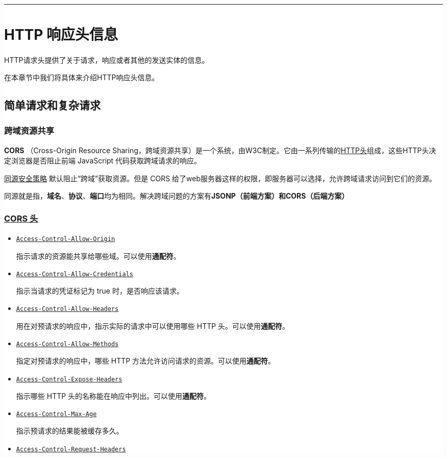 [^2]:管道（pipelining）机制：基于持久连接，管道机制允许客户端并行发送多个请求，而不需要客户端发送一个请求，服务器响应这个请求之后，才能发送下一个请求。

***

# HTTP 响应头信息

HTTP请求头提供了关于请求，响应或者其他的发送实体的信息。

在本章节中我们将具体来介绍HTTP响应头信息。

## 简单请求和复杂请求

### 跨域资源共享

**CORS** （Cross-Origin Resource Sharing，跨域资源共享）是一个系统，由W3C制定。它由一系列传输的[HTTP头](https://developer.mozilla.org/zh-CN/docs/Glossary/HTTP_header)组成，这些HTTP头决定浏览器是否阻止前端 JavaScript 代码获取跨域请求的响应。

[同源安全策略](https://developer.mozilla.org/zh-CN/docs/Web/Security/Same-origin_policy) 默认阻止“跨域”获取资源。但是 CORS 给了web服务器这样的权限，即服务器可以选择，允许跨域请求访问到它们的资源。

同源就是指，**域名**、**协议**、**端口**均为相同。解决跨域问题的方案有**JSONP（前端方案）**和**CORS（后端方案）**

### [CORS 头](https://developer.mozilla.org/zh-CN/docs/Glossary/CORS#cors_头)

+ [`Access-Control-Allow-Origin`](https://developer.mozilla.org/zh-CN/docs/Web/HTTP/Headers/Access-Control-Allow-Origin)

  指示请求的资源能共享给哪些域。可以使用**通配符**。

+ [`Access-Control-Allow-Credentials`](https://developer.mozilla.org/zh-CN/docs/Web/HTTP/Headers/Access-Control-Allow-Credentials)

  指示当请求的凭证标记为 true 时，是否响应该请求。

+ [`Access-Control-Allow-Headers`](https://developer.mozilla.org/zh-CN/docs/Web/HTTP/Headers/Access-Control-Allow-Headers)

  用在对预请求的响应中，指示实际的请求中可以使用哪些 HTTP 头。可以使用**通配符**。

+ [`Access-Control-Allow-Methods`](https://developer.mozilla.org/zh-CN/docs/Web/HTTP/Headers/Access-Control-Allow-Methods)

  指定对预请求的响应中，哪些 HTTP 方法允许访问请求的资源。可以使用**通配符**。

+ [`Access-Control-Expose-Headers`](https://developer.mozilla.org/zh-CN/docs/Web/HTTP/Headers/Access-Control-Expose-Headers)

  指示哪些 HTTP 头的名称能在响应中列出。可以使用**通配符**。

+ [`Access-Control-Max-Age`](https://developer.mozilla.org/zh-CN/docs/Web/HTTP/Headers/Access-Control-Max-Age)

  指示预请求的结果能被缓存多久。

+ [`Access-Control-Request-Headers`](https://developer.mozilla.org/zh-CN/docs/Web/HTTP/Headers/Access-Control-Request-Headers)


[^1]: CGI(Common Gateway Interface 通用网关接口) 是 HTTP 服务器与你的或其它机器上的程序进行“交谈”的一种工具，其程序须运行在网络服务器上。绝大多数的 CGI 程序被用来解释处理来自表单的输入信息，并在服务器产生相应的处理，或将相应的信息反馈给浏览器。CGI 程序使网页具有交互功能。 ↩